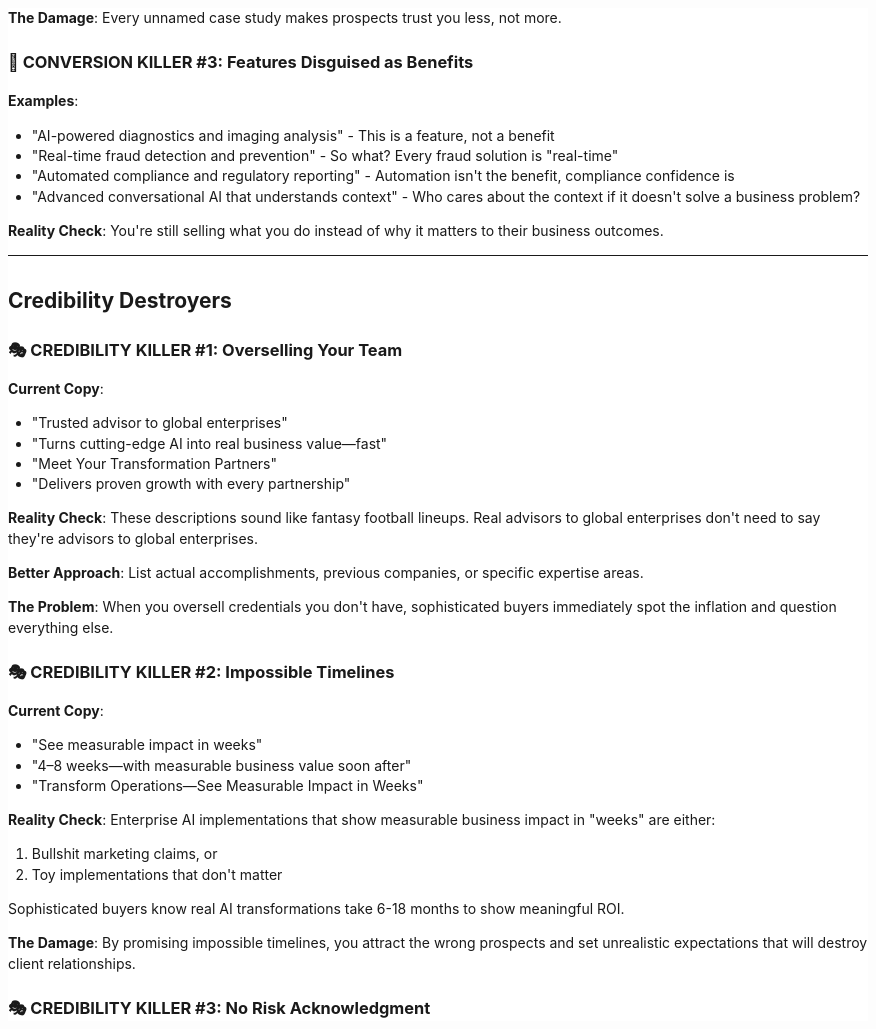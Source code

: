 **The Damage**: Every unnamed case study makes prospects trust you less, not more.

### 💸 **CONVERSION KILLER #3: Features Disguised as Benefits**

**Examples**:
- "AI-powered diagnostics and imaging analysis" - This is a feature, not a benefit
- "Real-time fraud detection and prevention" - So what? Every fraud solution is "real-time"
- "Automated compliance and regulatory reporting" - Automation isn't the benefit, compliance confidence is
- "Advanced conversational AI that understands context" - Who cares about the context if it doesn't solve a business problem?

**Reality Check**: You're still selling what you do instead of why it matters to their business outcomes.

---

## Credibility Destroyers

### 🎭 **CREDIBILITY KILLER #1: Overselling Your Team**

**Current Copy**:
- "Trusted advisor to global enterprises" 
- "Turns cutting-edge AI into real business value—fast"
- "Meet Your Transformation Partners"
- "Delivers proven growth with every partnership"

**Reality Check**: These descriptions sound like fantasy football lineups. Real advisors to global enterprises don't need to say they're advisors to global enterprises.

**Better Approach**: List actual accomplishments, previous companies, or specific expertise areas.

**The Problem**: When you oversell credentials you don't have, sophisticated buyers immediately spot the inflation and question everything else.

### 🎭 **CREDIBILITY KILLER #2: Impossible Timelines**

**Current Copy**: 
- "See measurable impact in weeks"
- "4–8 weeks—with measurable business value soon after"
- "Transform Operations—See Measurable Impact in Weeks"

**Reality Check**: Enterprise AI implementations that show measurable business impact in "weeks" are either:
1. Bullshit marketing claims, or
2. Toy implementations that don't matter

Sophisticated buyers know real AI transformations take 6-18 months to show meaningful ROI.

**The Damage**: By promising impossible timelines, you attract the wrong prospects and set unrealistic expectations that will destroy client relationships.

### 🎭 **CREDIBILITY KILLER #3: No Risk Acknowledgment**
